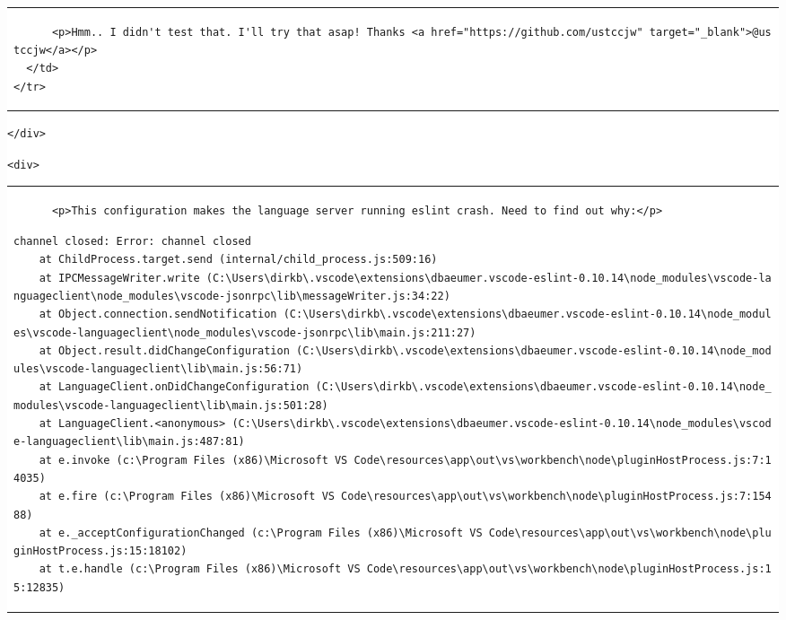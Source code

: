 <task-lists>
<table>
  <tbody>
    <tr>
      <td>

          <p>Hmm.. I didn't test that. I'll try that asap! Thanks <a href="https://github.com/ustccjw" target="_blank">@ustccjw</a></p>
      </td>
    </tr>
  </tbody>
</table>
</task-lists>


        



    </div>

  







  
<div>
    
  <div>

  




  
<div>
    
  <div id="issuecomment-211380712">

    



    <div>

      
<task-lists>
<table>
  <tbody>
    <tr>
      <td>

          <p>This configuration makes the language server running eslint crash. Need to find out why:</p>
<pre><code>channel closed: Error: channel closed
    at ChildProcess.target.send (internal/child_process.js:509:16)
    at IPCMessageWriter.write (C:\Users\dirkb\.vscode\extensions\dbaeumer.vscode-eslint-0.10.14\node_modules\vscode-languageclient\node_modules\vscode-jsonrpc\lib\messageWriter.js:34:22)
    at Object.connection.sendNotification (C:\Users\dirkb\.vscode\extensions\dbaeumer.vscode-eslint-0.10.14\node_modules\vscode-languageclient\node_modules\vscode-jsonrpc\lib\main.js:211:27)
    at Object.result.didChangeConfiguration (C:\Users\dirkb\.vscode\extensions\dbaeumer.vscode-eslint-0.10.14\node_modules\vscode-languageclient\lib\main.js:56:71)
    at LanguageClient.onDidChangeConfiguration (C:\Users\dirkb\.vscode\extensions\dbaeumer.vscode-eslint-0.10.14\node_modules\vscode-languageclient\lib\main.js:501:28)
    at LanguageClient.&lt;anonymous&gt; (C:\Users\dirkb\.vscode\extensions\dbaeumer.vscode-eslint-0.10.14\node_modules\vscode-languageclient\lib\main.js:487:81)
    at e.invoke (c:\Program Files (x86)\Microsoft VS Code\resources\app\out\vs\workbench\node\pluginHostProcess.js:7:14035)
    at e.fire (c:\Program Files (x86)\Microsoft VS Code\resources\app\out\vs\workbench\node\pluginHostProcess.js:7:15488)
    at e._acceptConfigurationChanged (c:\Program Files (x86)\Microsoft VS Code\resources\app\out\vs\workbench\node\pluginHostProcess.js:15:18102)
    at t.e.handle (c:\Program Files (x86)\Microsoft VS Code\resources\app\out\vs\workbench\node\pluginHostProcess.js:15:12835)
</code></pre>